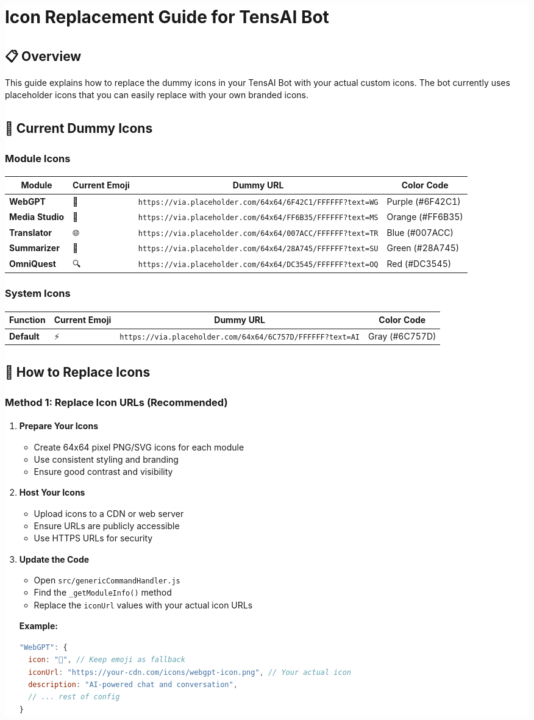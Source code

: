 # Icon Replacement Guide for TensAI Bot

## 📋 Overview

This guide explains how to replace the dummy icons in your TensAI Bot with your actual custom icons. The bot currently uses placeholder icons that you can easily replace with your own branded icons.

## 🎯 Current Dummy Icons

### **Module Icons**
| Module | Current Emoji | Dummy URL | Color Code |
|--------|---------------|-----------|------------|
| **WebGPT** | 🤖 | `https://via.placeholder.com/64x64/6F42C1/FFFFFF?text=WG` | Purple (#6F42C1) |
| **Media Studio** | 🎨 | `https://via.placeholder.com/64x64/FF6B35/FFFFFF?text=MS` | Orange (#FF6B35) |
| **Translator** | 🌐 | `https://via.placeholder.com/64x64/007ACC/FFFFFF?text=TR` | Blue (#007ACC) |
| **Summarizer** | 📝 | `https://via.placeholder.com/64x64/28A745/FFFFFF?text=SU` | Green (#28A745) |
| **OmniQuest** | 🔍 | `https://via.placeholder.com/64x64/DC3545/FFFFFF?text=OQ` | Red (#DC3545) |

### **System Icons**
| Function | Current Emoji | Dummy URL | Color Code |
|----------|---------------|-----------|------------|
| **Default** | ⚡ | `https://via.placeholder.com/64x64/6C757D/FFFFFF?text=AI` | Gray (#6C757D) |

## 🔧 How to Replace Icons

### **Method 1: Replace Icon URLs (Recommended)**

1. **Prepare Your Icons**
   - Create 64x64 pixel PNG/SVG icons for each module
   - Use consistent styling and branding
   - Ensure good contrast and visibility

2. **Host Your Icons**
   - Upload icons to a CDN or web server
   - Ensure URLs are publicly accessible
   - Use HTTPS URLs for security

3. **Update the Code**
   - Open `src/genericCommandHandler.js`
   - Find the `_getModuleInfo()` method
   - Replace the `iconUrl` values with your actual icon URLs

   **Example:**
   ```javascript
   "WebGPT": {
     icon: "🤖", // Keep emoji as fallback
     iconUrl: "https://your-cdn.com/icons/webgpt-icon.png", // Your actual icon
     description: "AI-powered chat and conversation",
     // ... rest of config
   }
   ```
